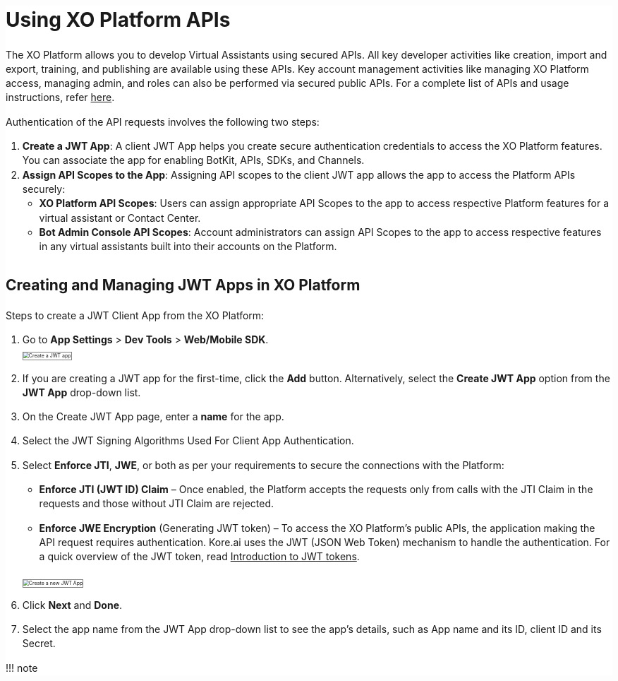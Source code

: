 # Using XO Platform APIs

The XO Platform allows you to develop Virtual Assistants using secured APIs. All key developer activities like creation, import and export, training, and publishing are available using these APIs. Key account management activities like managing XO Platform access, managing admin, and roles can also be performed via secured public APIs. For a complete list of APIs and usage instructions, refer [here](../api-list).

Authentication of the API requests involves the following two steps:

1. **Create a JWT App**: A client JWT App helps you create secure authentication credentials to access the XO Platform features. You can associate the app for enabling BotKit, APIs, SDKs, and Channels.
2. **Assign API Scopes to the App**: Assigning API scopes to the client JWT app allows the app to access the Platform APIs securely:
    * **XO Platform API Scopes**: Users can assign appropriate API Scopes to the app to access respective Platform features for a virtual assistant or Contact Center.
    * **Bot Admin Console API Scopes**: Account administrators can assign API Scopes to the app to access respective features in any virtual assistants built into their accounts on the Platform.


## Creating and Managing JWT Apps in XO Platform

Steps to create a JWT Client App from the XO Platform:


1. Go to **App Settings** > **Dev Tools** > **Web/Mobile SDK**.  
    <img src="../images/jwt-app.png" alt="Create a JWT app" title="Create a JWT app" style="border: 1px solid gray; zoom:50%;">

2. If you are creating a JWT app for the first-time, click the **Add** button. Alternatively, select the **Create JWT App** option from the **JWT App** drop-down list.

3. On the Create JWT App page, enter a **name** for the app.

4. Select the JWT Signing Algorithms Used For Client App Authentication.

5. Select **Enforce JTI**, **JWE**, or both as per your requirements to secure the connections with the Platform:

    * **Enforce JTI (JWT ID) Claim** – Once enabled, the Platform accepts the requests only from calls with the JTI Claim in the requests and those without JTI Claim are rejected.

    * **Enforce JWE Encryption** (Generating JWT token) – To access the XO Platform’s public APIs, the application making the API request requires authentication. Kore.ai uses the JWT (JSON Web Token) mechanism to handle the authentication. For a quick overview of the JWT token, read [Introduction to JWT tokens](https://jwt.io/introduction/).  
    <img src="../images/create-a-jwt-app.png" alt="Create a new JWT App" title="Create a new JWT App" style="border: 1px solid gray; zoom:50%;">

5. Click **Next** and **Done**.

6. Select the app name from the JWT App drop-down list to see the app’s details, such as App name and its ID, client ID and its Secret. 

!!! note
